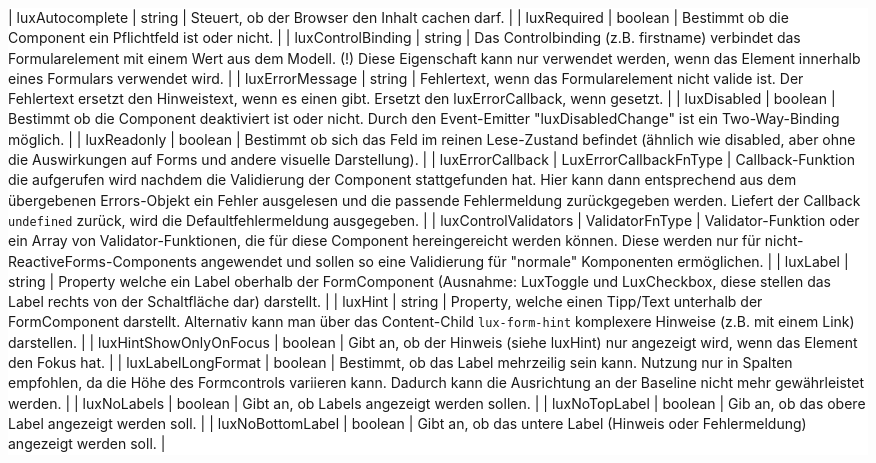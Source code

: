 | luxAutocomplete        | string                                            | Steuert, ob der Browser den Inhalt cachen darf.                                                                                                                                                                                                                                                                            |
| luxRequired            | boolean                                           | Bestimmt ob die Component ein Pflichtfeld ist oder nicht.                                                                                                                                                                                                                                                                  |
| luxControlBinding      | string                                            | Das Controlbinding (z.B. firstname) verbindet das Formularelement mit einem Wert aus dem Modell. (!) Diese Eigenschaft kann nur verwendet werden, wenn das Element innerhalb eines Formulars verwendet wird.                                                                                                               |
| luxErrorMessage        | string                                            | Fehlertext, wenn das Formularelement nicht valide ist. Der Fehlertext ersetzt den Hinweistext, wenn es einen gibt. Ersetzt den luxErrorCallback, wenn gesetzt.                                                                                                                                                             |
| luxDisabled            | boolean                                           | Bestimmt ob die Component deaktiviert ist oder nicht. Durch den Event-Emitter "luxDisabledChange" ist ein Two-Way-Binding möglich.                                                                                                                                                                                         |
| luxReadonly            | boolean                                           | Bestimmt ob sich das Feld im reinen Lese-Zustand befindet (ähnlich wie disabled, aber ohne die Auswirkungen auf Forms und andere visuelle Darstellung).                                                                                                                                                                    |
| luxErrorCallback       | LuxErrorCallbackFnType                            | Callback-Funktion die aufgerufen wird nachdem die Validierung der Component stattgefunden hat. Hier kann dann entsprechend aus dem übergebenen Errors-Objekt ein Fehler ausgelesen und die passende Fehlermeldung zurückgegeben werden. Liefert der Callback `undefined` zurück, wird die Defaultfehlermeldung ausgegeben. |
| luxControlValidators   | ValidatorFnType                                   | Validator-Funktion oder ein Array von Validator-Funktionen, die für diese Component hereingereicht werden können. Diese werden nur für nicht-ReactiveForms-Components angewendet und sollen so eine Validierung für "normale" Komponenten ermöglichen.                                                                     |
| luxLabel               | string                                            | Property welche ein Label oberhalb der FormComponent (Ausnahme: LuxToggle und LuxCheckbox, diese stellen das Label rechts von der Schaltfläche dar) darstellt.                                                                                                                                                             |
| luxHint                | string                                            | Property, welche einen Tipp/Text unterhalb der FormComponent darstellt. Alternativ kann man über das Content-Child `lux-form-hint` komplexere Hinweise (z.B. mit einem Link) darstellen.                                                                                                                                   |
| luxHintShowOnlyOnFocus | boolean                                           | Gibt an, ob der Hinweis (siehe luxHint) nur angezeigt wird, wenn das Element den Fokus hat.                                                                                                                                                                                                                                |
| luxLabelLongFormat     | boolean                                           | Bestimmt, ob das Label mehrzeilig sein kann. Nutzung nur in Spalten empfohlen, da die Höhe des Formcontrols variieren kann. Dadurch kann die Ausrichtung an der Baseline nicht mehr gewährleistet werden.                                                                                                                  |
| luxNoLabels            | boolean                                           | Gibt an, ob Labels angezeigt werden sollen.                                                                                                                                                                                                                                                                                |
| luxNoTopLabel          | boolean                                           | Gib an, ob das obere Label angezeigt werden soll.                                                                                                                                                                                                                                                                          |
| luxNoBottomLabel       | boolean                                           | Gibt an, ob das untere Label (Hinweis oder Fehlermeldung) angezeigt werden soll.                                                                                                                                                                                                                                           |
